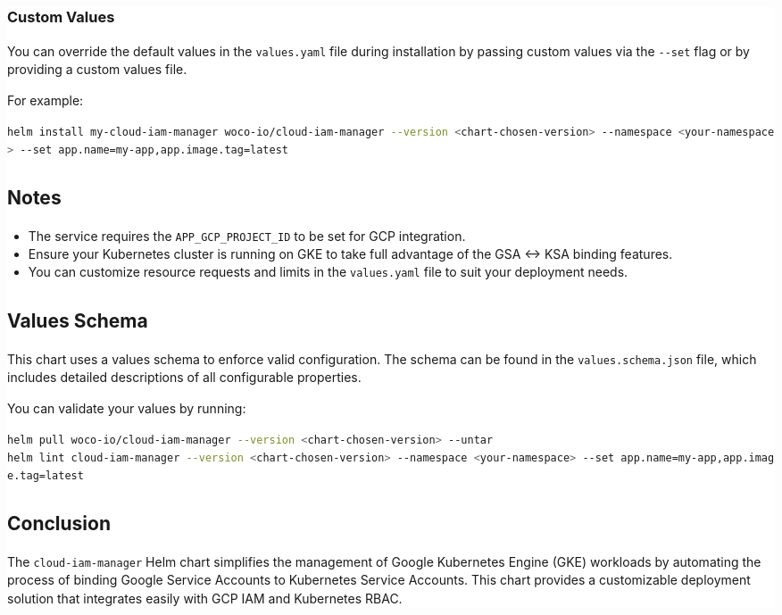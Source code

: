 ### Custom Values

You can override the default values in the `values.yaml` file during installation by passing custom values via the `--set` flag or by providing a custom values file.

For example:

```bash
helm install my-cloud-iam-manager woco-io/cloud-iam-manager --version <chart-chosen-version> --namespace <your-namespace> --set app.name=my-app,app.image.tag=latest
```

## Notes

- The service requires the `APP_GCP_PROJECT_ID` to be set for GCP integration.
- Ensure your Kubernetes cluster is running on GKE to take full advantage of the GSA <-> KSA binding features.
- You can customize resource requests and limits in the `values.yaml` file to suit your deployment needs.


## Values Schema

This chart uses a values schema to enforce valid configuration. The schema can be found in the `values.schema.json` file, which includes detailed descriptions of all configurable properties.

You can validate your values by running:

```bash
helm pull woco-io/cloud-iam-manager --version <chart-chosen-version> --untar
helm lint cloud-iam-manager --version <chart-chosen-version> --namespace <your-namespace> --set app.name=my-app,app.image.tag=latest
```

## Conclusion

The `cloud-iam-manager` Helm chart simplifies the management of Google Kubernetes Engine (GKE) workloads by automating the process of binding Google Service Accounts to Kubernetes Service Accounts. This chart provides a customizable deployment solution that integrates easily with GCP IAM and Kubernetes RBAC.

